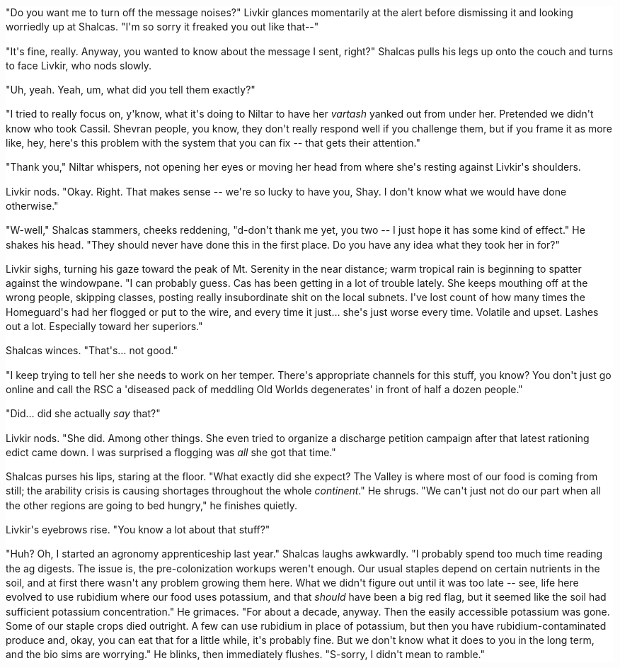 "Do you want me to turn off the message noises?" Livkir glances momentarily at the alert before dismissing it and looking worriedly up at Shalcas. "I'm so sorry it freaked you out like that--"

"It's fine, really. Anyway, you wanted to know about the message I sent, right?" Shalcas pulls his legs up onto the couch and turns to face Livkir, who nods slowly.

"Uh, yeah. Yeah, um, what did you tell them exactly?"

"I tried to really focus on, y'know, what it's doing to Niltar to have her _vartash_ yanked out from under her. Pretended we didn't know who took Cassil. Shevran people, you know, they don't really respond well if you challenge them, but if you frame it as more like, hey, here's this problem with the system that you can fix -- that gets their attention."

"Thank you," Niltar whispers, not opening her eyes or moving her head from where she's resting against Livkir's shoulders.

Livkir nods. "Okay. Right. That makes sense -- we're so lucky to have you, Shay. I don't know what we would have done otherwise."

"W-well," Shalcas stammers, cheeks reddening, "d-don't thank me yet, you two -- I just hope it has some kind of effect." He shakes his head. "They should never have done this in the first place. Do you have any idea what they took her in for?"

Livkir sighs, turning his gaze toward the peak of Mt. Serenity in the near distance; warm tropical rain is beginning to spatter against the windowpane. "I can probably guess. Cas has been getting in a lot of trouble lately. She keeps mouthing off at the wrong people, skipping classes, posting really insubordinate shit on the local subnets. I've lost count of how many times the Homeguard's had her flogged or put to the wire, and every time it just… she's just worse every time. Volatile and upset. Lashes out a lot. Especially toward her superiors."

Shalcas winces. "That's… not good."

"I keep trying to tell her she needs to work on her temper. There's appropriate channels for this stuff, you know? You don't just go online and call the RSC a 'diseased pack of meddling Old Worlds degenerates' in front of half a dozen people."

"Did… did she actually *say* that?"

Livkir nods. "She did. Among other things. She even tried to organize a discharge petition campaign after that latest rationing edict came down. I was surprised a flogging was *all* she got that time."

Shalcas purses his lips, staring at the floor. "What exactly did she expect? The Valley is where most of our food is coming from still; the arability crisis is causing shortages throughout the whole *continent*." He shrugs. "We can't just not do our part when all the other regions are going to bed hungry," he finishes quietly.

Livkir's eyebrows rise. "You know a lot about that stuff?"

"Huh? Oh, I started an agronomy apprenticeship last year." Shalcas laughs awkwardly. "I probably spend too much time reading the ag digests. The issue is, the pre-colonization workups weren't enough. Our usual staples depend on certain nutrients in the soil, and at first there wasn't any problem growing them here. What we didn't figure out until it was too late -- see, life here evolved to use rubidium where our food uses potassium, and that *should* have been a big red flag, but it seemed like the soil had sufficient potassium concentration." He grimaces. "For about a decade, anyway. Then the easily accessible potassium was gone. Some of our staple crops died outright. A few can use rubidium in place of potassium, but then you have rubidium-contaminated produce and, okay, you can eat that for a little while, it's probably fine. But we don't know what it does to you in the long term, and the bio sims are worrying." He blinks, then immediately flushes. "S-sorry, I didn't mean to ramble."
